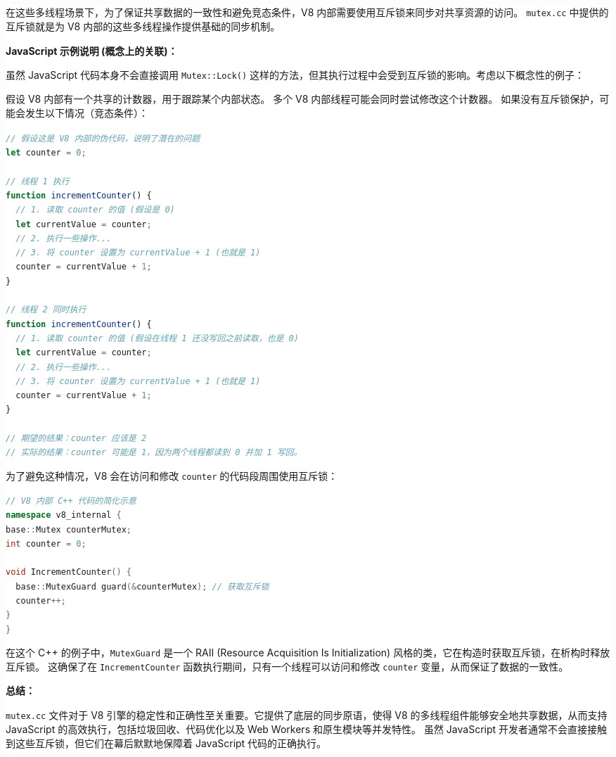 在这些多线程场景下，为了保证共享数据的一致性和避免竞态条件，V8 内部需要使用互斥锁来同步对共享资源的访问。 `mutex.cc` 中提供的互斥锁就是为 V8 内部的这些多线程操作提供基础的同步机制。

**JavaScript 示例说明 (概念上的关联)：**

虽然 JavaScript 代码本身不会直接调用 `Mutex::Lock()` 这样的方法，但其执行过程中会受到互斥锁的影响。考虑以下概念性的例子：

假设 V8 内部有一个共享的计数器，用于跟踪某个内部状态。  多个 V8 内部线程可能会同时尝试修改这个计数器。 如果没有互斥锁保护，可能会发生以下情况（竞态条件）：

```javascript
// 假设这是 V8 内部的伪代码，说明了潜在的问题
let counter = 0;

// 线程 1 执行
function incrementCounter() {
  // 1. 读取 counter 的值 (假设是 0)
  let currentValue = counter;
  // 2. 执行一些操作...
  // 3. 将 counter 设置为 currentValue + 1 (也就是 1)
  counter = currentValue + 1;
}

// 线程 2 同时执行
function incrementCounter() {
  // 1. 读取 counter 的值 (假设在线程 1 还没写回之前读取，也是 0)
  let currentValue = counter;
  // 2. 执行一些操作...
  // 3. 将 counter 设置为 currentValue + 1 (也就是 1)
  counter = currentValue + 1;
}

// 期望的结果：counter 应该是 2
// 实际的结果：counter 可能是 1，因为两个线程都读到 0 并加 1 写回。
```

为了避免这种情况，V8 会在访问和修改 `counter` 的代码段周围使用互斥锁：

```c++
// V8 内部 C++ 代码的简化示意
namespace v8_internal {
base::Mutex counterMutex;
int counter = 0;

void IncrementCounter() {
  base::MutexGuard guard(&counterMutex); // 获取互斥锁
  counter++;
}
}
```

在这个 C++ 的例子中，`MutexGuard` 是一个 RAII (Resource Acquisition Is Initialization) 风格的类，它在构造时获取互斥锁，在析构时释放互斥锁。 这确保了在 `IncrementCounter` 函数执行期间，只有一个线程可以访问和修改 `counter` 变量，从而保证了数据的一致性。

**总结：**

`mutex.cc` 文件对于 V8 引擎的稳定性和正确性至关重要。它提供了底层的同步原语，使得 V8 的多线程组件能够安全地共享数据，从而支持 JavaScript 的高效执行，包括垃圾回收、代码优化以及 Web Workers 和原生模块等并发特性。 虽然 JavaScript 开发者通常不会直接接触到这些互斥锁，但它们在幕后默默地保障着 JavaScript 代码的正确执行。
